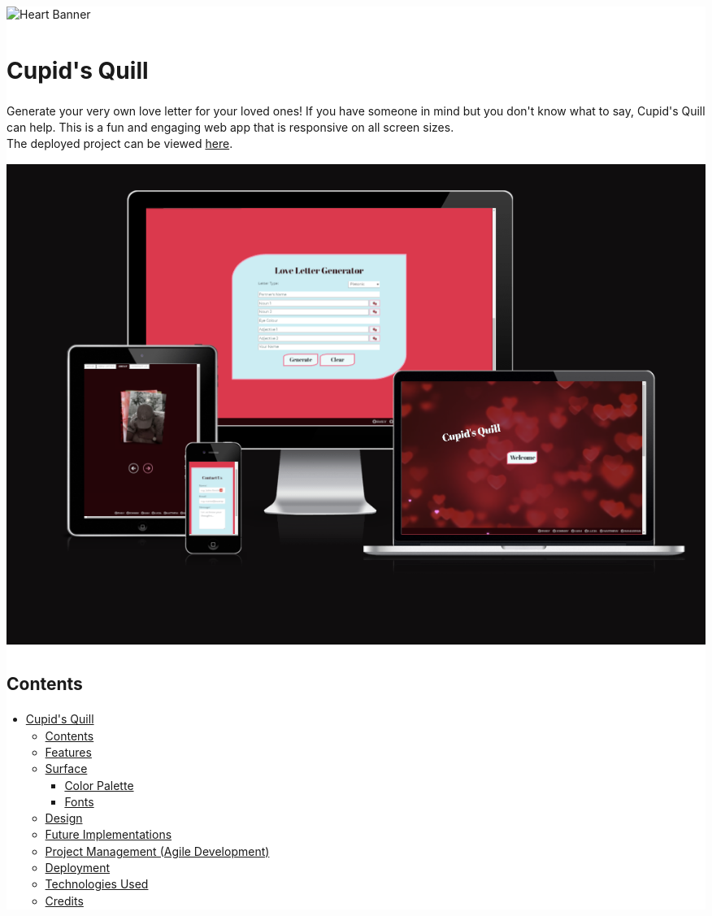 ![Heart Banner](assets/images/readme-heart-banner.png)

# Cupid's Quill
Generate your very own love letter for your loved ones! If you have someone in mind but you don't know what to say, Cupid's Quill can help. This is a fun and engaging web app that is responsive on all screen sizes. <br>
The deployed project can be viewed [here](https://lucia2007.github.io/love-letter-generator/). <br>

![mockup](assets/readme-images/mockup.png)

## Contents

- [Cupid's Quill](#cupids-quill)
  - [Contents](#contents)
  - [Features](#features)
  - [Surface](#surface)
    - [Color Palette](#color-palette)
    - [Fonts](#fonts)
  - [Design](#design)
  - [Future Implementations](#future-implementations)
  - [Project Management (Agile Development)](#project-management-agile-development)
  - [Deployment](#deployment)
  - [Technologies Used](#technologies-used)
  - [Credits](#credits)

